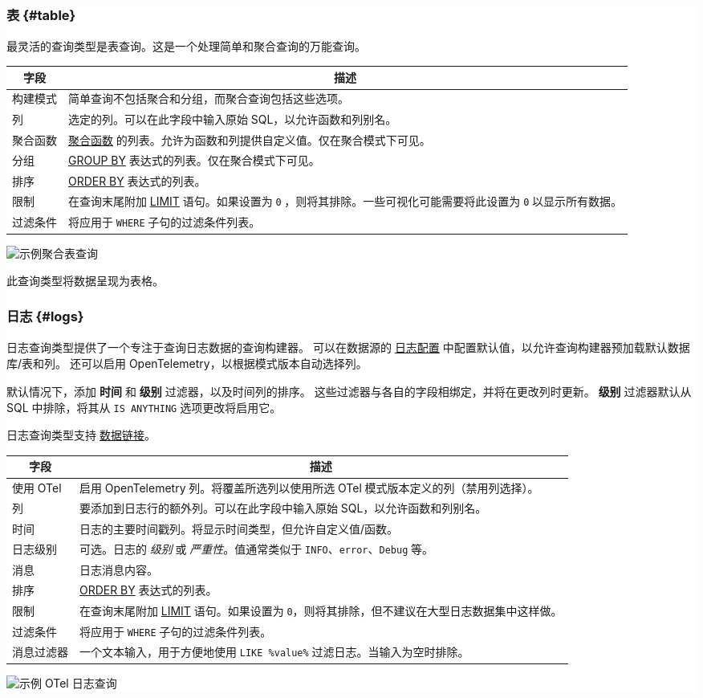 ### 表 {#table}

最灵活的查询类型是表查询。这是一个处理简单和聚合查询的万能查询。

| 字段 | 描述 |
|----|----|
| 构建模式  | 简单查询不包括聚合和分组，而聚合查询包括这些选项。  |
| 列 | 选定的列。可以在此字段中输入原始 SQL，以允许函数和列别名。 |
| 聚合函数 | [聚合函数](/sql-reference/aggregate-functions/index.md) 的列表。允许为函数和列提供自定义值。仅在聚合模式下可见。 |
| 分组 | [GROUP BY](/sql-reference/statements/select/group-by.md) 表达式的列表。仅在聚合模式下可见。 |
| 排序 | [ORDER BY](/sql-reference/statements/select/order-by.md) 表达式的列表。 |
| 限制 | 在查询末尾附加 [LIMIT](/sql-reference/statements/select/limit.md) 语句。如果设置为 `0` ，则将其排除。一些可视化可能需要将此设置为 `0` 以显示所有数据。 |
| 过滤条件 | 将应用于 `WHERE` 子句的过滤条件列表。 |

<Image size="md" img={demo_table_query} alt="示例聚合表查询" border />

此查询类型将数据呈现为表格。

### 日志 {#logs}

日志查询类型提供了一个专注于查询日志数据的查询构建器。
可以在数据源的 [日志配置](./config.md#logs) 中配置默认值，以允许查询构建器预加载默认数据库/表和列。
还可以启用 OpenTelemetry，以根据模式版本自动选择列。

默认情况下，添加 **时间** 和 **级别** 过滤器，以及时间列的排序。
这些过滤器与各自的字段相绑定，并将在更改列时更新。
**级别** 过滤器默认从 SQL 中排除，将其从 `IS ANYTHING` 选项更改将启用它。

日志查询类型支持 [数据链接](#data-links)。

| 字段 | 描述 |
|----|----|
| 使用 OTel | 启用 OpenTelemetry 列。将覆盖所选列以使用所选 OTel 模式版本定义的列（禁用列选择）。 |
| 列 | 要添加到日志行的额外列。可以在此字段中输入原始 SQL，以允许函数和列别名。 |
| 时间 | 日志的主要时间戳列。将显示时间类型，但允许自定义值/函数。 |
| 日志级别 | 可选。日志的 *级别* 或 *严重性*。值通常类似于 `INFO`、`error`、`Debug` 等。 |
| 消息 | 日志消息内容。 |
| 排序 | [ORDER BY](/sql-reference/statements/select/order-by.md) 表达式的列表。 |
| 限制 | 在查询末尾附加 [LIMIT](/sql-reference/statements/select/limit.md) 语句。如果设置为 `0`，则将其排除，但不建议在大型日志数据集中这样做。 |
| 过滤条件 | 将应用于 `WHERE` 子句的过滤条件列表。 |
| 消息过滤器 | 一个文本输入，用于方便地使用 `LIKE %value%` 过滤日志。当输入为空时排除。 |

<Image size="md" img={demo_logs_query} alt="示例 OTel 日志查询" border />
